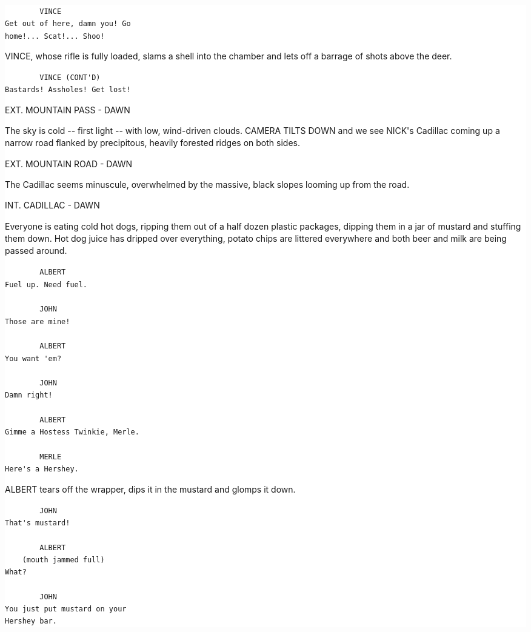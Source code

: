 			VINCE 
	Get out of here, damn you! Go
	home!... Scat!... Shoo!

VINCE, whose rifle is fully loaded, slams a shell into the
chamber and lets off a barrage of shots above the deer.

			VINCE (CONT'D)
	Bastards! Assholes! Get lost!

EXT. MOUNTAIN PASS - DAWN

The sky is cold -- first light -- with low, wind-driven
clouds. CAMERA TILTS DOWN and we see NICK's Cadillac coming
up a narrow road flanked by precipitous, heavily forested
ridges on both sides.

EXT. MOUNTAIN ROAD - DAWN

The Cadillac seems minuscule, overwhelmed by the massive,
black slopes looming up from the road.

INT. CADILLAC - DAWN

Everyone is eating cold hot dogs, ripping them out of a half
dozen plastic packages, dipping them in a jar of mustard and
stuffing them down. Hot dog juice has dripped over
everything, potato chips are littered everywhere and both
beer and milk are being passed around.

			ALBERT
	Fuel up. Need fuel.

			JOHN
	Those are mine!

			ALBERT
	You want 'em?

			JOHN
	Damn right!

			ALBERT
	Gimme a Hostess Twinkie, Merle.

			MERLE
	Here's a Hershey.

ALBERT tears off the wrapper, dips it in the mustard and
glomps it down.

			JOHN
	That's mustard!

			ALBERT
		(mouth jammed full)
	What?

			JOHN
	You just put mustard on your
	Hershey bar.
